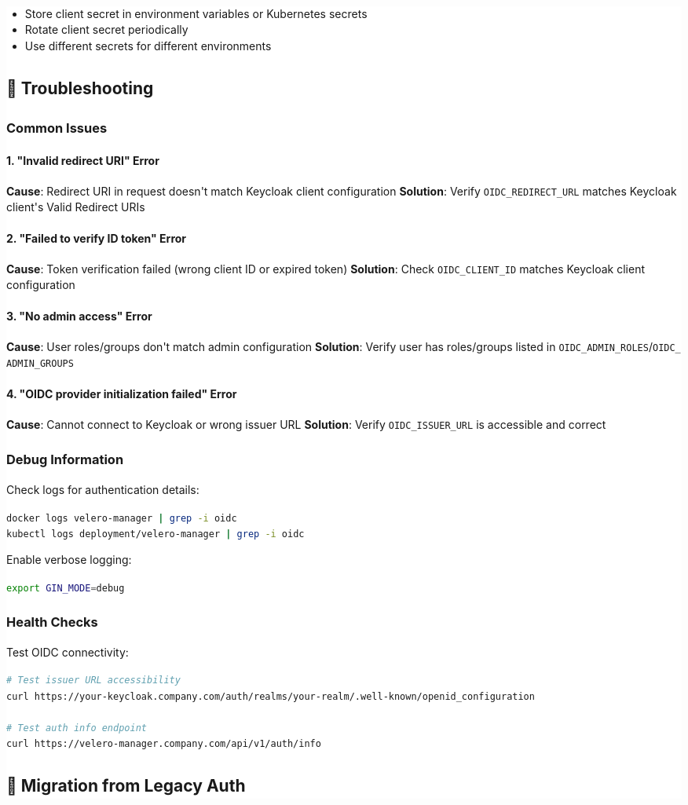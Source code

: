 - Store client secret in environment variables or Kubernetes secrets
- Rotate client secret periodically
- Use different secrets for different environments

## 🐛 Troubleshooting

### Common Issues

#### 1. "Invalid redirect URI" Error

**Cause**: Redirect URI in request doesn't match Keycloak client configuration
**Solution**: Verify `OIDC_REDIRECT_URL` matches Keycloak client's Valid Redirect URIs

#### 2. "Failed to verify ID token" Error

**Cause**: Token verification failed (wrong client ID or expired token)
**Solution**: Check `OIDC_CLIENT_ID` matches Keycloak client configuration

#### 3. "No admin access" Error

**Cause**: User roles/groups don't match admin configuration
**Solution**: Verify user has roles/groups listed in `OIDC_ADMIN_ROLES`/`OIDC_ADMIN_GROUPS`

#### 4. "OIDC provider initialization failed" Error

**Cause**: Cannot connect to Keycloak or wrong issuer URL
**Solution**: Verify `OIDC_ISSUER_URL` is accessible and correct

### Debug Information

Check logs for authentication details:

```bash
docker logs velero-manager | grep -i oidc
kubectl logs deployment/velero-manager | grep -i oidc
```

Enable verbose logging:

```bash
export GIN_MODE=debug
```

### Health Checks

Test OIDC connectivity:

```bash
# Test issuer URL accessibility
curl https://your-keycloak.company.com/auth/realms/your-realm/.well-known/openid_configuration

# Test auth info endpoint
curl https://velero-manager.company.com/api/v1/auth/info
```

## 📝 Migration from Legacy Auth
